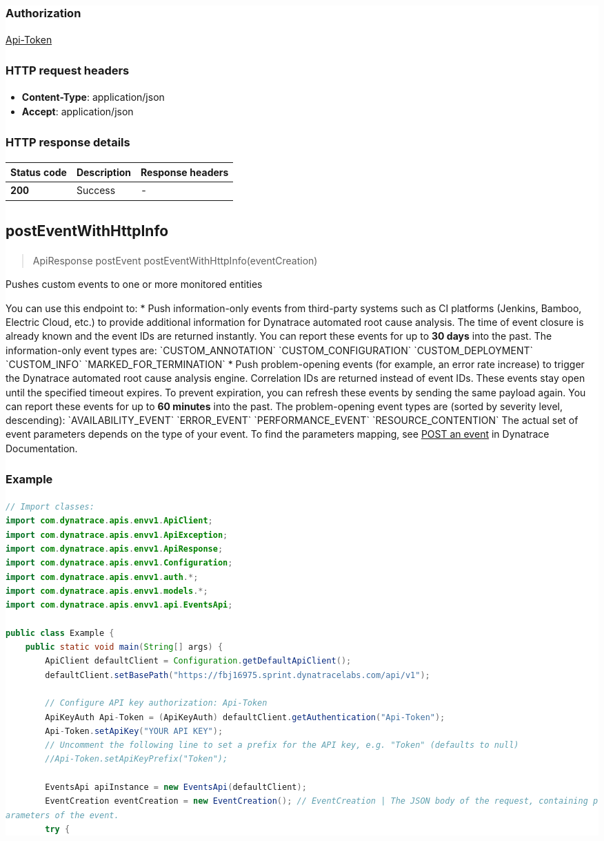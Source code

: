 ### Authorization

[Api-Token](../README.md#Api-Token)

### HTTP request headers

- **Content-Type**: application/json
- **Accept**: application/json

### HTTP response details
| Status code | Description | Response headers |
|-------------|-------------|------------------|
| **200** | Success |  -  |

## postEventWithHttpInfo

> ApiResponse<EventStoreResult> postEvent postEventWithHttpInfo(eventCreation)

Pushes custom events to one or more monitored entities

You can use this endpoint to:   * Push information-only events from third-party systems such as CI platforms (Jenkins, Bamboo, Electric Cloud, etc.) to provide additional information for Dynatrace automated root cause analysis. The time of event closure is already known and the event IDs are returned instantly. You can report these events for up to **30 days** into the past. The information-only event types are:  &#x60;CUSTOM_ANNOTATION&#x60;   &#x60;CUSTOM_CONFIGURATION&#x60;   &#x60;CUSTOM_DEPLOYMENT&#x60;   &#x60;CUSTOM_INFO&#x60;   &#x60;MARKED_FOR_TERMINATION&#x60;   * Push problem-opening events (for example, an error rate increase) to trigger the Dynatrace automated root cause analysis engine.  Correlation IDs are returned instead of event IDs. These events stay open until the specified timeout expires. To prevent expiration, you can refresh these events by sending the same payload again. You can report these events for up to **60 minutes** into the past. The problem-opening event types are (sorted by severity level, descending):  &#x60;AVAILABILITY_EVENT&#x60;   &#x60;ERROR_EVENT&#x60;   &#x60;PERFORMANCE_EVENT&#x60;   &#x60;RESOURCE_CONTENTION&#x60;   The actual set of event parameters depends on the type of your event. To find the parameters mapping, see [POST an event](https://dt-url.net/1v63r77) in Dynatrace Documentation.

### Example

```java
// Import classes:
import com.dynatrace.apis.envv1.ApiClient;
import com.dynatrace.apis.envv1.ApiException;
import com.dynatrace.apis.envv1.ApiResponse;
import com.dynatrace.apis.envv1.Configuration;
import com.dynatrace.apis.envv1.auth.*;
import com.dynatrace.apis.envv1.models.*;
import com.dynatrace.apis.envv1.api.EventsApi;

public class Example {
    public static void main(String[] args) {
        ApiClient defaultClient = Configuration.getDefaultApiClient();
        defaultClient.setBasePath("https://fbj16975.sprint.dynatracelabs.com/api/v1");
        
        // Configure API key authorization: Api-Token
        ApiKeyAuth Api-Token = (ApiKeyAuth) defaultClient.getAuthentication("Api-Token");
        Api-Token.setApiKey("YOUR API KEY");
        // Uncomment the following line to set a prefix for the API key, e.g. "Token" (defaults to null)
        //Api-Token.setApiKeyPrefix("Token");

        EventsApi apiInstance = new EventsApi(defaultClient);
        EventCreation eventCreation = new EventCreation(); // EventCreation | The JSON body of the request, containing parameters of the event.
        try {
```